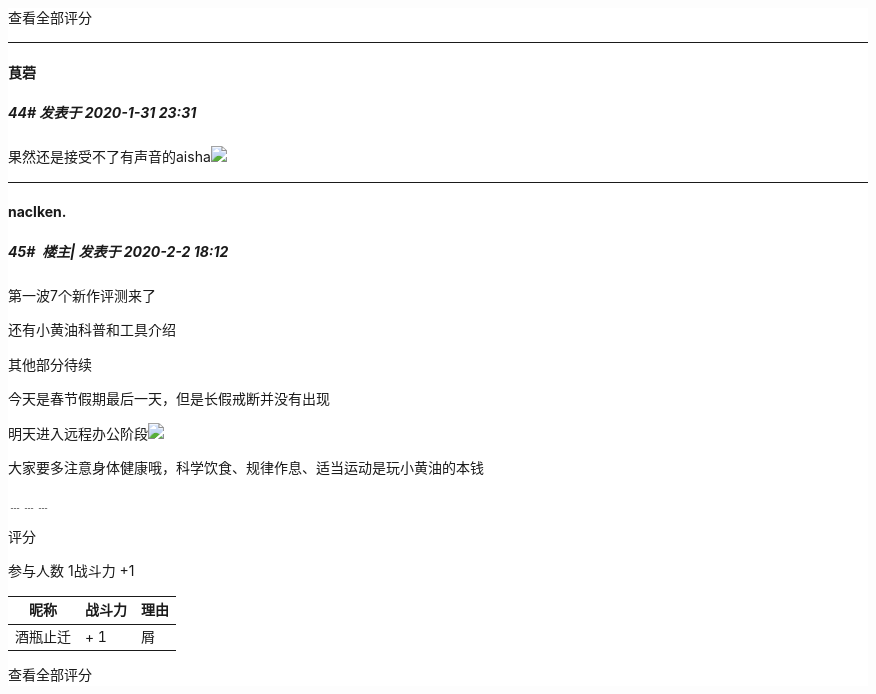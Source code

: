

查看全部评分






-----

####  茛菪  
##### 44#       发表于 2020-1-31 23:31




果然还是接受不了有声音的aisha<img src="https://static.saraba1st.com/image/smiley/face2017/152.png" referrerpolicy="no-referrer">







-----

####  naclken.  
##### 45#         楼主| 发表于 2020-2-2 18:12




第一波7个新作评测来了

还有小黄油科普和工具介绍

其他部分待续


今天是春节假期最后一天，但是长假戒断并没有出现

明天进入远程办公阶段<img src="https://static.saraba1st.com/image/smiley/face2017/067.png" referrerpolicy="no-referrer">

大家要多注意身体健康哦，科学饮食、规律作息、适当运动是玩小黄油的本钱



﹍﹍﹍

评分





 参与人数 1战斗力 +1

|昵称|战斗力|理由|
|----|---|---|
| 酒瓶止迁| + 1|屑|



查看全部评分



